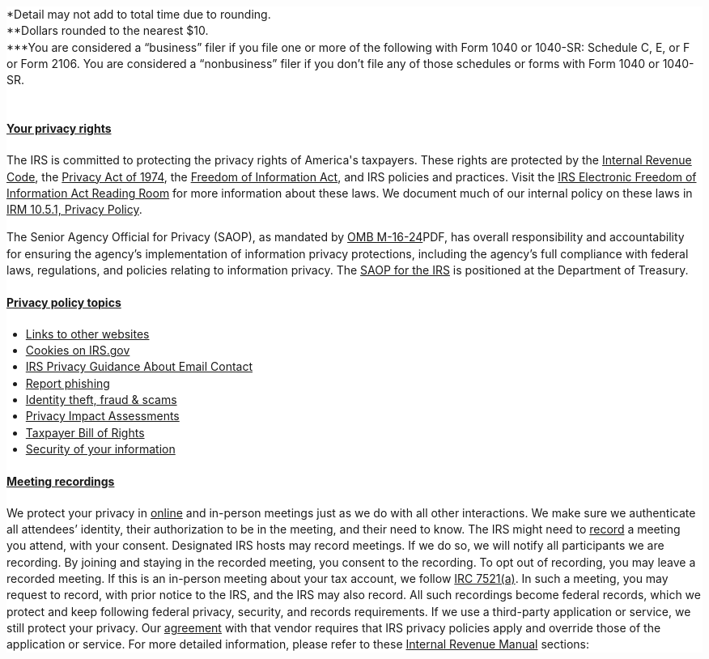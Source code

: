 \*Detail may not add to total time due to rounding.  
\*\*Dollars rounded to the nearest $10.  
\*\*\*You are considered a “business” filer if you file one or more of the following with Form 1040 or 1040-SR: Schedule C, E, or F or Form 2106. You are considered a “nonbusiness” filer if you don’t file any of those schedules or forms with Form 1040 or 1040-SR.  
 

#### [Your privacy rights](#collapseCollapsible1705618165976_660530)

The IRS is committed to protecting the privacy rights of America's taxpayers. These rights are protected by the [Internal Revenue Code](https://uscode.house.gov/ "Internal Revenue Code"), the [Privacy Act of 1974](https://www.gpo.gov/fdsys/pkg/USCODE-2010-title5/html/USCODE-2010-title5-partI-chap5-subchapII-sec552a.htm "Privacy Act of 1974 - U.S. Government Printing Office"), the [Freedom of Information Act](https://www.irs.gov/privacy-disclosure/irs-freedom-of-information "IRS Freedom of Information"), and IRS policies and practices. Visit the [IRS Electronic Freedom of Information Act Reading Room](https://www.irs.gov/privacy-disclosure/foia-library "FOIA Library") for more information about these laws. We document much of our internal policy on these laws in [IRM 10.5.1, Privacy Policy](https://www.irs.gov/irm/part10/irm_10-005-001 "10.5.1 Privacy Policy").

The Senior Agency Official for Privacy (SAOP), as mandated by [OMB M-16-24](https://www.whitehouse.gov/wp-content/uploads/legacy_drupal_files/omb/memoranda/2016/m_16_24_0.pdf " ")PDF, has overall responsibility and accountability for ensuring the agency’s implementation of information privacy protections, including the agency’s full compliance with federal laws, regulations, and policies relating to information privacy. The [SAOP for the IRS](https://home.treasury.gov/footer/privacy-act "U.S. Department of the Treasury | Privacy Act") is positioned at the Department of Treasury. 

#### [Privacy policy topics](#collapseCollapsible1705618165977_381141)

* [Links to other websites](https://www.irs.gov/privacy-disclosure/links-to-other-websites "Links to other websites")
* [Cookies on IRS.gov](https://www.irs.gov/privacy-disclosure/cookies-on-irsgov "Cookies on IRS.gov")
* [IRS Privacy Guidance About Email Contact](https://www.irs.gov/privacy-disclosure/irs-privacy-guidance-about-email-contact "IRS privacy guidance about email contact")
* [Report phishing](https://www.irs.gov/privacy-disclosure/report-phishing "Report phishing")
* [Identity theft, fraud & scams](https://www.irs.gov/identity-theft-central "Identity Theft Central")
* [Privacy Impact Assessments](https://www.irs.gov/privacy-disclosure/privacy-impact-assessments-pia "Privacy Impact Assessments - PIA")
* [Taxpayer Bill of Rights](https://www.irs.gov/taxpayer-bill-of-rights "Taxpayer Bill of Rights")
* [Security of your information](https://www.irs.gov/privacy-disclosure/security-of-your-information "Security of your information")

#### [Meeting recordings](#collapseCollapsible1705618165979_366688)

We protect your privacy in [online](https://www.irs.gov/irm/part10/irm_10-005-001#idm139957248936224 "10.5.1 Privacy Policy") and in-person meetings just as we do with all other interactions. We make sure we authenticate all attendees’ identity, their authorization to be in the meeting, and their need to know. The IRS might need to [record](https://www.irs.gov/irm/part10/irm_10-005-001#idm139957247987856 "10.5.1 Privacy Policy") a meeting you attend, with your consent. Designated IRS hosts may record meetings. If we do so, we will notify all participants we are recording. By joining and staying in the recorded meeting, you consent to the recording. To opt out of recording, you may leave a recorded meeting. If this is an in-person meeting about your tax account, we follow [IRC 7521(a)](https://irc.bloombergtax.com/public/uscode/doc/irc/section_7521 "IRC 7521(a)"). In such a meeting, you may request to record, with prior notice to the IRS, and the IRS may also record. All such recordings become federal records, which we protect and keep following federal privacy, security, and records requirements. If we use a third-party application or service, we still protect your privacy. Our [agreement](https://www.irs.gov/irm/part10/irm_10-005-001#idm139957250456992 "10.5.1 Privacy Policy") with that vendor requires that IRS privacy policies apply and override those of the application or service. For more detailed information, please refer to these [Internal Revenue Manual](https://www.irs.gov/irm/part10/irm_10-005-001 "10.5.1 Privacy Policy") sections:
